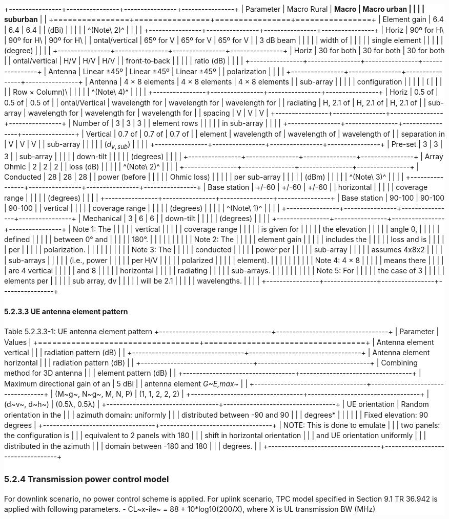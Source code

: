 +----------------+----------------+----------------+----------------+ | Parameter | Macro Rural | **Macro | Macro urban | | | | suburban** | | +================+================+================+================+ | Element gain | 6.4 | 6.4 | 6.4 | | (dBi) | | | | | ^(Note\ 2)^ | | | | +----------------+----------------+----------------+----------------+ | Horiz | 90º for H\ | 90º for H\ | 90º for H\ | | ontal/vertical | 65º for V | 65º for V | 65º for V | | 3 dB beam | | | | | width of | | | | | single element | | | | | (degree) | | | | +----------------+----------------+----------------+----------------+ | Horiz | 30 for both | 30 for both | 30 for both | | ontal/vertical | H/V | H/V | H/V | | front‑to‑back | | | | | ratio (dB) | | | | +----------------+----------------+----------------+----------------+ | Antenna | Linear ±45º | Linear ±45º | Linear ±45º | | polarization | | | | +----------------+----------------+----------------+----------------+ | Antenna | 4 × 8 elements | 4 × 8 elements | 4 × 8 elements | | sub-array | | | | | configuration | | | | | ( | | | | | Row × Column)\ | | | | | ^(Note\ 4)^ | | | | +----------------+----------------+----------------+----------------+ | Horiz | 0.5 of | 0.5 of | 0.5 of | | ontal/Vertical | wavelength for | wavelength for | wavelength for | | radiating | H, 2.1 of | H, 2.1 of | H, 2.1 of | | sub-array | wavelength for | wavelength for | wavelength for | | spacing | V | V | V | +----------------+----------------+----------------+----------------+ | Number of | 3 | 3 | 3 | | element rows | | | | | in sub-array | | | | +----------------+----------------+----------------+----------------+ | Vertical | 0.7 of | 0.7 of | 0.7 of | | element | wavelength of | wavelength of | wavelength of | | separation in | V | V | V | | sub-array | | | | | ($d_{v,sub}$) | | | | +----------------+----------------+----------------+----------------+ | Pre-set | 3 | 3 | 3 | | sub-array | | | | | down-tilt | | | | | (degrees) | | | | +----------------+----------------+----------------+----------------+ | Array Ohmic | 2 | 2 | 2 | | loss (dB) | | | | | ^(Note\ 2)^ | | | | +----------------+----------------+----------------+----------------+ | Conducted | 28 | 28 | 28 | | power (before | | | | | Ohmic loss) | | | | | per sub-array | | | | | (dBm) | | | | | ^(Note\ 3)^ | | | | +----------------+----------------+----------------+----------------+ | Base station | +/-60 | +/-60 | +/-60 | | horizontal | | | | | coverage range | | | | | (degrees) | | | | +----------------+----------------+----------------+----------------+ | Base station | 90-100 | 90-100 | 90-100 | | vertical | | | | | coverage range | | | | | (degrees) | | | | | ^(Note\ 1)^ | | | | +----------------+----------------+----------------+----------------+ | Mechanical | 3 | 6 | 6 | | down-tilt | | | | | (degrees) | | | | +----------------+----------------+----------------+----------------+ | Note 1: The | | | | | vertical | | | | | coverage range | | | | | is given for | | | | | the elevation | | | | | angle θ, | | | | | defined | | | | | between 0° and | | | | | 180°. | | | | | | | | | | Note 2: The | | | | | element gain | | | | | includes the | | | | | loss and is | | | | | per | | | | | polarization. | | | | | | | | | | Note 3: The | | | | | conducted | | | | | power per | | | | | sub-array | | | | | assumes 4x8x2 | | | | | sub-arrays | | | | | (i.e., power | | | | | per H/V | | | | | polarized | | | | | element). | | | | | | | | | | Note 4: 4 × 8 | | | | | means there | | | | | are 4 vertical | | | | | and 8 | | | | | horizontal | | | | | radiating | | | | | sub-arrays. | | | | | | | | | | Note 5: For | | | | | the case of 3 | | | | | elements per | | | | | sub array, dv | | | | | will be 2.1 | | | | | wavelengths. | | | | +----------------+----------------+----------------+----------------+
#### 5.2.3.3 UE antenna element pattern
Table 5.2.3.3-1: UE antenna element pattern
+----------------------------------+----------------------------------+ | Parameter | Values | +==================================+==================================+ | Antenna element vertical | | | radiation pattern (dB) | | +----------------------------------+----------------------------------+ | Antenna element horizontal | | | radiation pattern (dB) | | +----------------------------------+----------------------------------+ | Combining method for 3D antenna | | | element pattern (dB) | | +----------------------------------+----------------------------------+ | Maximum directional gain of an | 5 dBi | | antenna element _G~E,max~_ | | +----------------------------------+----------------------------------+ | (M~g~, N~g~, M, N, P) | (1, 1, 2, 2, 2) | +----------------------------------+----------------------------------+ | (d~v~, d~h~) | (0.5λ, 0.5λ) | +----------------------------------+----------------------------------+ | UE orientation | Random orientation in the | | | azimuth domain: uniformly | | | distributed between -90 and 90 | | | degrees* | | | | | | Fixed elevation: 90 degrees | +----------------------------------+----------------------------------+ | NOTE: This is done to emulate | | | two panels: the configuration is | | | equivalent to 2 panels with 180 | | | shift in horizontal orientation | | | and UE orientation uniformly | | | distributed in the azimuth | | | domain between -180 and 180 | | | degrees. | | +----------------------------------+----------------------------------+
### 5.2.4 Transmission power control model
For downlink scenario, no power control scheme is applied.
For uplink scenario, TPC model specified in Section 9.1 TR 36.942 is applied
with following parameters.
\- CL~x-ile~ = 88 + 10*log10(200/X), where X is UL transmission BW (MHz)